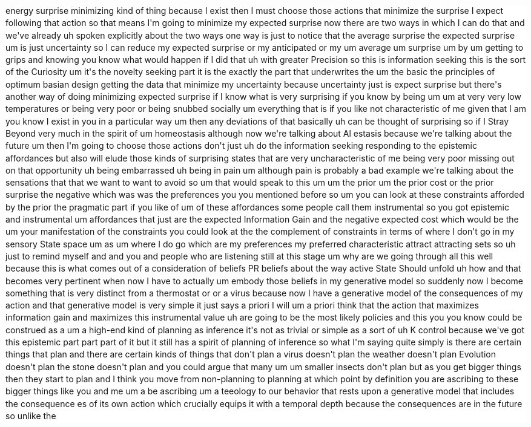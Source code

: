 energy surprise minimizing kind of thing because I exist then I must choose those
actions that minimize the surprise I expect following that action so that means I'm going to minimize my expected
surprise now there are two ways in which I can do that and we've already uh spoken explicitly about the two ways one
way is just to notice that the average surprise the expected
surprise um is just uncertainty so I can reduce my expected surprise or my
anticipated or my um average um surprise
um by um getting to grips and knowing you know what would happen if I did that
uh with greater Precision so this is information seeking this is the sort of the Curiosity um it's the novelty
seeking part it is the exactly the part that underwrites the um the basic the
principles of optimum basian design getting the data that minimize my uncertainty because uncertainty just is
expect surprise but there's another way of doing minimizing expected surprise if I know what is very
surprising if you know by being um um at very very low temperatures or being very
poor or being snubbed socially um everything that is if you like not
characteristic of me given that I am you know I exist in you in a particular way
um then any deviations of that basically uh can be thought of surprising so if I
Stray Beyond very much in the spirit of um homeostasis although now we're talking about Al estasis because we're
talking about the future um then I'm going to choose those actions don't just
uh do the information seeking responding to the epistemic affordances but also will elude those kinds of surprising
states that are very uncharacteristic of me being very poor missing out on that opportunity uh being embarrassed uh
being in pain um although pain is probably a bad example we're talking about the sensations that that we want
to want to avoid so um that would speak to this um um the prior um the prior
cost or the prior surprise the negative which was was the preferences you you mentioned before so um you can look at
these constraints afforded by the prior the pragmatic part if you like of um of
these affordances some people call them instrumental so you got epistemic and instrumental um affordances that just
are the expected Information Gain and the negative expected cost which would be the um your manifestation of the
constraints you could look at the the complement of constraints in terms of where I don't go in my sensory State
space um as um where I do go which are my preferences my preferred
characteristic attract attracting sets so uh just to remind myself and and you
and people who are listening still at this stage um why are we going through all this well because this is what comes
out of a consideration of beliefs PR beliefs
about the way active State Should unfold uh how and that becomes very pertinent
when now I have to actually um embody those beliefs in my generative model so
suddenly now I become something that is very distinct from a thermostat or or a
virus because now I have a generative model of the consequences of my action
and that generative model is very simple it just says a priori I will um a priori
think that the action that maximizes information gain and maximizes this
instrumental value uh are going to be the most likely policies and this you
you know could be construed as a um a high-end kind of planning as inference
it's not as trivial or simple as a sort of uh K control because we've got this
epistemic part part part of it but it still has a spirit of planning of
inference so what I'm saying quite simply is there are certain things that plan and there are certain kinds of
things that don't plan a virus doesn't plan the weather doesn't plan Evolution
doesn't plan the stone doesn't plan and you could argue that many um um smaller
insects don't plan but as you get bigger things then they start to plan and I
think you move from non-planning to planning at which point by definition
you are ascribing to these bigger things like you and me um a be
ascribing um a teeology to our behavior that rests upon a generative model that
includes the consequence es of its own action which crucially equips it with a
temporal depth because the consequences are in the future so unlike the